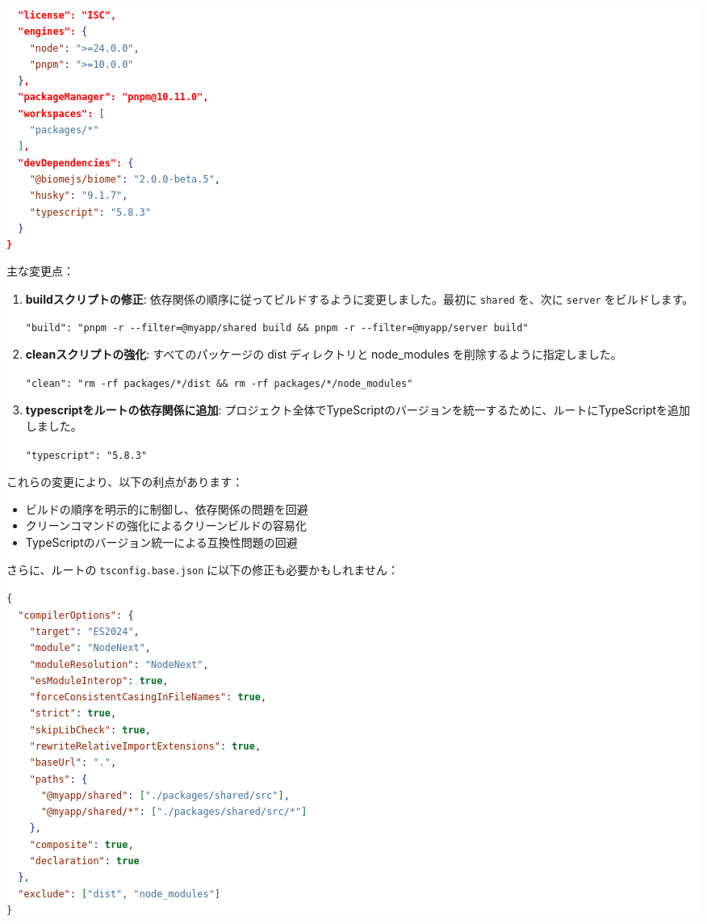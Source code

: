 ```json
  "license": "ISC",
  "engines": {
    "node": ">=24.0.0",
    "pnpm": ">=10.0.0"
  },
  "packageManager": "pnpm@10.11.0",
  "workspaces": [
    "packages/*"
  ],
  "devDependencies": {
    "@biomejs/biome": "2.0.0-beta.5",
    "husky": "9.1.7",
    "typescript": "5.8.3" 
  }
}
```

主な変更点：

1. **buildスクリプトの修正**: 依存関係の順序に従ってビルドするように変更しました。最初に `shared` を、次に `server` をビルドします。
   ```
   "build": "pnpm -r --filter=@myapp/shared build && pnpm -r --filter=@myapp/server build"
   ```

2. **cleanスクリプトの強化**: すべてのパッケージの dist ディレクトリと node_modules を削除するように指定しました。
   ```
   "clean": "rm -rf packages/*/dist && rm -rf packages/*/node_modules"
   ```

3. **typescriptをルートの依存関係に追加**: プロジェクト全体でTypeScriptのバージョンを統一するために、ルートにTypeScriptを追加しました。
   ```
   "typescript": "5.8.3"
   ```

これらの変更により、以下の利点があります：

- ビルドの順序を明示的に制御し、依存関係の問題を回避
- クリーンコマンドの強化によるクリーンビルドの容易化
- TypeScriptのバージョン統一による互換性問題の回避

さらに、ルートの `tsconfig.base.json` に以下の修正も必要かもしれません：

```json
{
  "compilerOptions": {
    "target": "ES2024",
    "module": "NodeNext",
    "moduleResolution": "NodeNext",
    "esModuleInterop": true,
    "forceConsistentCasingInFileNames": true,
    "strict": true,
    "skipLibCheck": true,
    "rewriteRelativeImportExtensions": true,
    "baseUrl": ".",
    "paths": {
      "@myapp/shared": ["./packages/shared/src"],
      "@myapp/shared/*": ["./packages/shared/src/*"]
    },
    "composite": true,
    "declaration": true
  },
  "exclude": ["dist", "node_modules"]
}
```


  [key: string]: string;